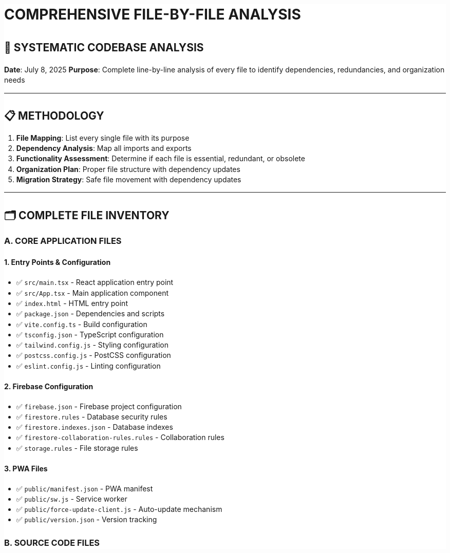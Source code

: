 # COMPREHENSIVE FILE-BY-FILE ANALYSIS

## 🎯 SYSTEMATIC CODEBASE ANALYSIS

**Date**: July 8, 2025
**Purpose**: Complete line-by-line analysis of every file to identify dependencies, redundancies, and organization needs

---

## 📋 METHODOLOGY

1. **File Mapping**: List every single file with its purpose
2. **Dependency Analysis**: Map all imports and exports
3. **Functionality Assessment**: Determine if each file is essential, redundant, or obsolete
4. **Organization Plan**: Proper file structure with dependency updates
5. **Migration Strategy**: Safe file movement with dependency updates

---

## 🗂️ COMPLETE FILE INVENTORY

### **A. CORE APPLICATION FILES**

#### **1. Entry Points & Configuration**
- ✅ `src/main.tsx` - React application entry point
- ✅ `src/App.tsx` - Main application component
- ✅ `index.html` - HTML entry point
- ✅ `package.json` - Dependencies and scripts
- ✅ `vite.config.ts` - Build configuration
- ✅ `tsconfig.json` - TypeScript configuration
- ✅ `tailwind.config.js` - Styling configuration
- ✅ `postcss.config.js` - PostCSS configuration
- ✅ `eslint.config.js` - Linting configuration

#### **2. Firebase Configuration**
- ✅ `firebase.json` - Firebase project configuration
- ✅ `firestore.rules` - Database security rules
- ✅ `firestore.indexes.json` - Database indexes
- ✅ `firestore-collaboration-rules.rules` - Collaboration rules
- ✅ `storage.rules` - File storage rules

#### **3. PWA Files**
- ✅ `public/manifest.json` - PWA manifest
- ✅ `public/sw.js` - Service worker
- ✅ `public/force-update-client.js` - Auto-update mechanism
- ✅ `public/version.json` - Version tracking

### **B. SOURCE CODE FILES**
